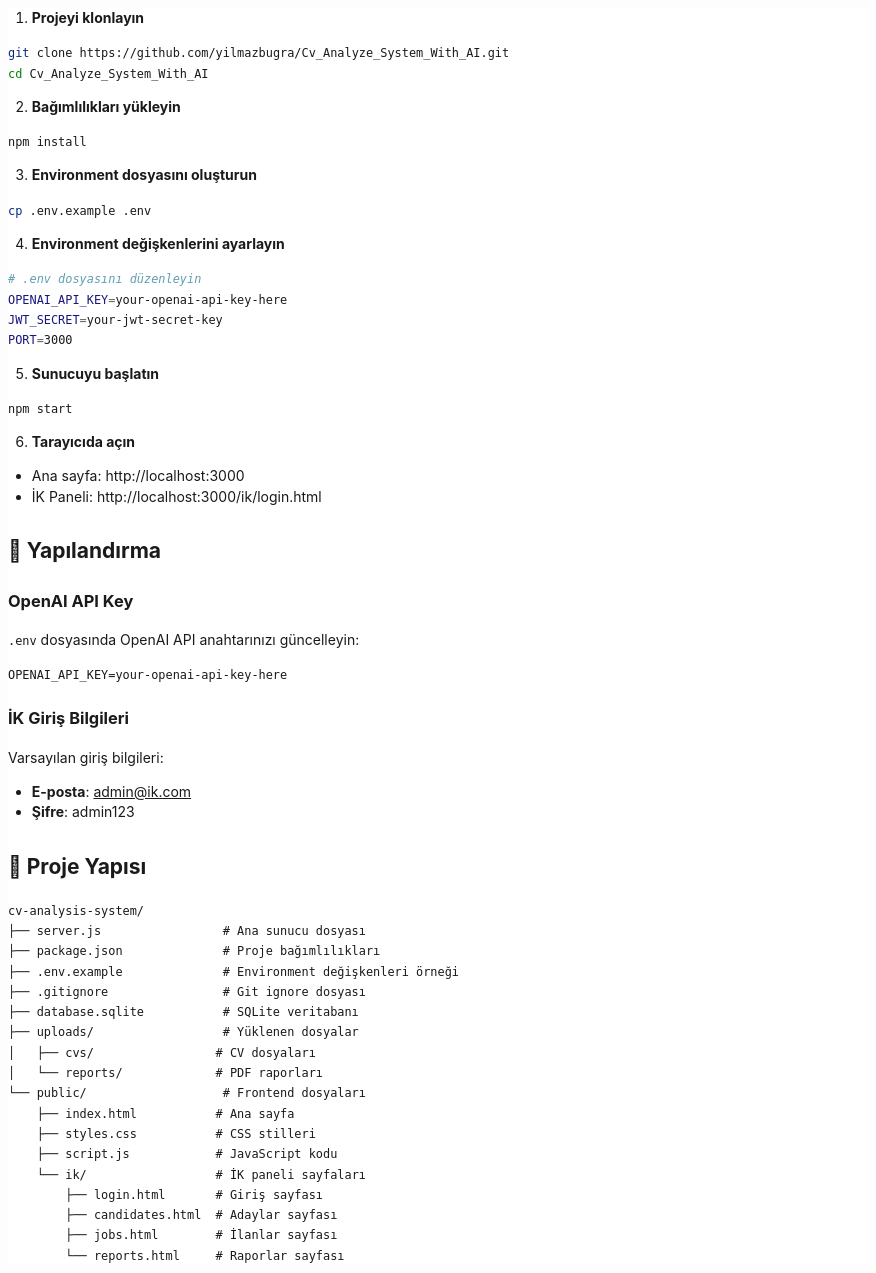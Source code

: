 1. **Projeyi klonlayın**
```bash
git clone https://github.com/yilmazbugra/Cv_Analyze_System_With_AI.git
cd Cv_Analyze_System_With_AI
```

2. **Bağımlılıkları yükleyin**
```bash
npm install
```

3. **Environment dosyasını oluşturun**
```bash
cp .env.example .env
```

4. **Environment değişkenlerini ayarlayın**
```bash
# .env dosyasını düzenleyin
OPENAI_API_KEY=your-openai-api-key-here
JWT_SECRET=your-jwt-secret-key
PORT=3000
```

5. **Sunucuyu başlatın**
```bash
npm start
```

6. **Tarayıcıda açın**
- Ana sayfa: http://localhost:3000
- İK Paneli: http://localhost:3000/ik/login.html

## 🔧 Yapılandırma

### OpenAI API Key
`.env` dosyasında OpenAI API anahtarınızı güncelleyin:
```env
OPENAI_API_KEY=your-openai-api-key-here
```

### İK Giriş Bilgileri
Varsayılan giriş bilgileri:
- **E-posta**: admin@ik.com
- **Şifre**: admin123

## 📁 Proje Yapısı

```
cv-analysis-system/
├── server.js                 # Ana sunucu dosyası
├── package.json              # Proje bağımlılıkları
├── .env.example              # Environment değişkenleri örneği
├── .gitignore                # Git ignore dosyası
├── database.sqlite           # SQLite veritabanı
├── uploads/                  # Yüklenen dosyalar
│   ├── cvs/                 # CV dosyaları
│   └── reports/             # PDF raporları
└── public/                   # Frontend dosyaları
    ├── index.html           # Ana sayfa
    ├── styles.css           # CSS stilleri
    ├── script.js            # JavaScript kodu
    └── ik/                  # İK paneli sayfaları
        ├── login.html       # Giriş sayfası
        ├── candidates.html  # Adaylar sayfası
        ├── jobs.html        # İlanlar sayfası
        └── reports.html     # Raporlar sayfası
```
